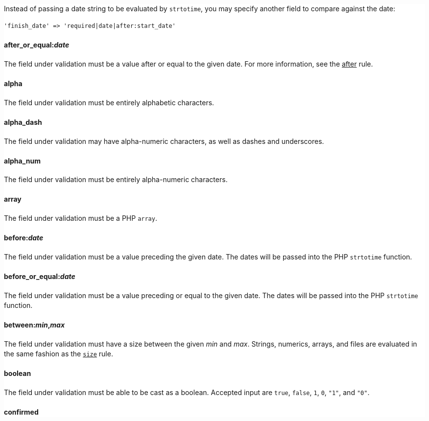 Instead of passing a date string to be evaluated by `strtotime`, you may specify another field to compare against the date:

    'finish_date' => 'required|date|after:start_date'

<a name="rule-after-or-equal"></a>
#### after\_or\_equal:_date_

The field under validation must be a value after or equal to the given date. For more information, see the [after](#rule-after) rule.

<a name="rule-alpha"></a>
#### alpha

The field under validation must be entirely alphabetic characters.

<a name="rule-alpha-dash"></a>
#### alpha_dash

The field under validation may have alpha-numeric characters, as well as dashes and underscores.

<a name="rule-alpha-num"></a>
#### alpha_num

The field under validation must be entirely alpha-numeric characters.

<a name="rule-array"></a>
#### array

The field under validation must be a PHP `array`.

<a name="rule-before"></a>
#### before:_date_

The field under validation must be a value preceding the given date. The dates will be passed into the PHP `strtotime` function.

<a name="rule-before-or-equal"></a>
#### before\_or\_equal:_date_

The field under validation must be a value preceding or equal to the given date. The dates will be passed into the PHP `strtotime` function.

<a name="rule-between"></a>
#### between:_min_,_max_

The field under validation must have a size between the given _min_ and _max_. Strings, numerics, arrays, and files are evaluated in the same fashion as the [`size`](#rule-size) rule.

<a name="rule-boolean"></a>
#### boolean

The field under validation must be able to be cast as a boolean. Accepted input are `true`, `false`, `1`, `0`, `"1"`, and `"0"`.

<a name="rule-confirmed"></a>
#### confirmed
